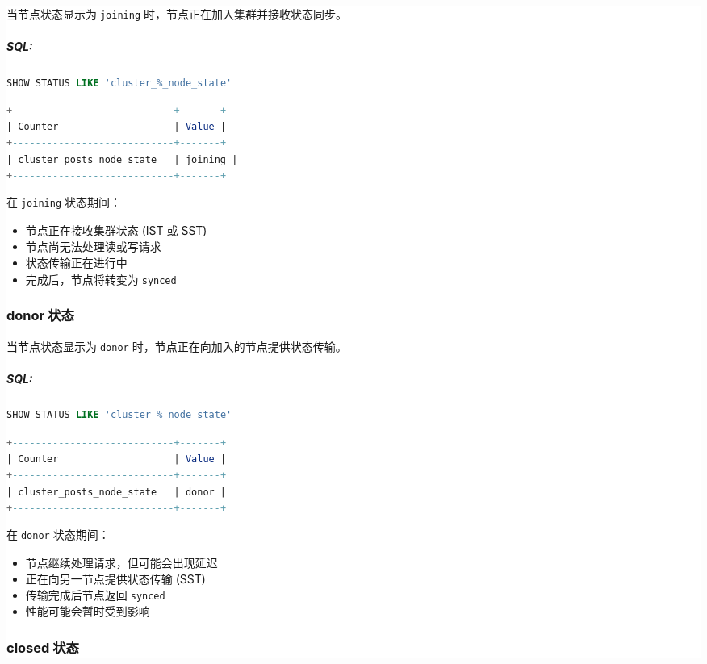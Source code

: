 
当节点状态显示为 `joining` 时，节点正在加入集群并接收状态同步。


##### SQL:



```sql
SHOW STATUS LIKE 'cluster_%_node_state'
```



```sql
+----------------------------+-------+
| Counter                    | Value |
+----------------------------+-------+
| cluster_posts_node_state   | joining |
+----------------------------+-------+
```



在 `joining` 状态期间：
* 节点正在接收集群状态 (IST 或 SST)
* 节点尚无法处理读或写请求
* 状态传输正在进行中
* 完成后，节点将转变为 `synced`

### donor 状态


当节点状态显示为 `donor` 时，节点正在向加入的节点提供状态传输。


##### SQL:



```sql
SHOW STATUS LIKE 'cluster_%_node_state'
```



```sql
+----------------------------+-------+
| Counter                    | Value |
+----------------------------+-------+
| cluster_posts_node_state   | donor |
+----------------------------+-------+
```



在 `donor` 状态期间：
* 节点继续处理请求，但可能会出现延迟
* 正在向另一节点提供状态传输 (SST)
* 传输完成后节点返回 `synced`
* 性能可能会暂时受到影响

### closed 状态
